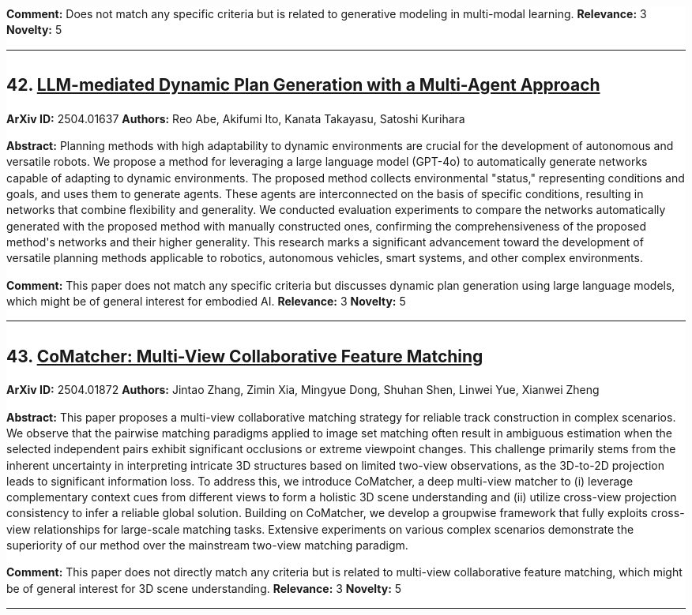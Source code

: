 **Comment:** Does not match any specific criteria but is related to generative modeling in multi-modal learning.
**Relevance:** 3
**Novelty:** 5

---

## 42. [LLM-mediated Dynamic Plan Generation with a Multi-Agent Approach](https://arxiv.org/abs/2504.01637) <a id="link42"></a>
**ArXiv ID:** 2504.01637
**Authors:** Reo Abe, Akifumi Ito, Kanata Takayasu, Satoshi Kurihara

**Abstract:**  Planning methods with high adaptability to dynamic environments are crucial for the development of autonomous and versatile robots. We propose a method for leveraging a large language model (GPT-4o) to automatically generate networks capable of adapting to dynamic environments. The proposed method collects environmental "status," representing conditions and goals, and uses them to generate agents. These agents are interconnected on the basis of specific conditions, resulting in networks that combine flexibility and generality. We conducted evaluation experiments to compare the networks automatically generated with the proposed method with manually constructed ones, confirming the comprehensiveness of the proposed method's networks and their higher generality. This research marks a significant advancement toward the development of versatile planning methods applicable to robotics, autonomous vehicles, smart systems, and other complex environments.

**Comment:** This paper does not match any specific criteria but discusses dynamic plan generation using large language models, which might be of general interest for embodied AI.
**Relevance:** 3
**Novelty:** 5

---

## 43. [CoMatcher: Multi-View Collaborative Feature Matching](https://arxiv.org/abs/2504.01872) <a id="link43"></a>
**ArXiv ID:** 2504.01872
**Authors:** Jintao Zhang, Zimin Xia, Mingyue Dong, Shuhan Shen, Linwei Yue, Xianwei Zheng

**Abstract:**  This paper proposes a multi-view collaborative matching strategy for reliable track construction in complex scenarios. We observe that the pairwise matching paradigms applied to image set matching often result in ambiguous estimation when the selected independent pairs exhibit significant occlusions or extreme viewpoint changes. This challenge primarily stems from the inherent uncertainty in interpreting intricate 3D structures based on limited two-view observations, as the 3D-to-2D projection leads to significant information loss. To address this, we introduce CoMatcher, a deep multi-view matcher to (i) leverage complementary context cues from different views to form a holistic 3D scene understanding and (ii) utilize cross-view projection consistency to infer a reliable global solution. Building on CoMatcher, we develop a groupwise framework that fully exploits cross-view relationships for large-scale matching tasks. Extensive experiments on various complex scenarios demonstrate the superiority of our method over the mainstream two-view matching paradigm.

**Comment:** This paper does not directly match any criteria but is related to multi-view collaborative feature matching, which might be of general interest for 3D scene understanding.
**Relevance:** 3
**Novelty:** 5

---